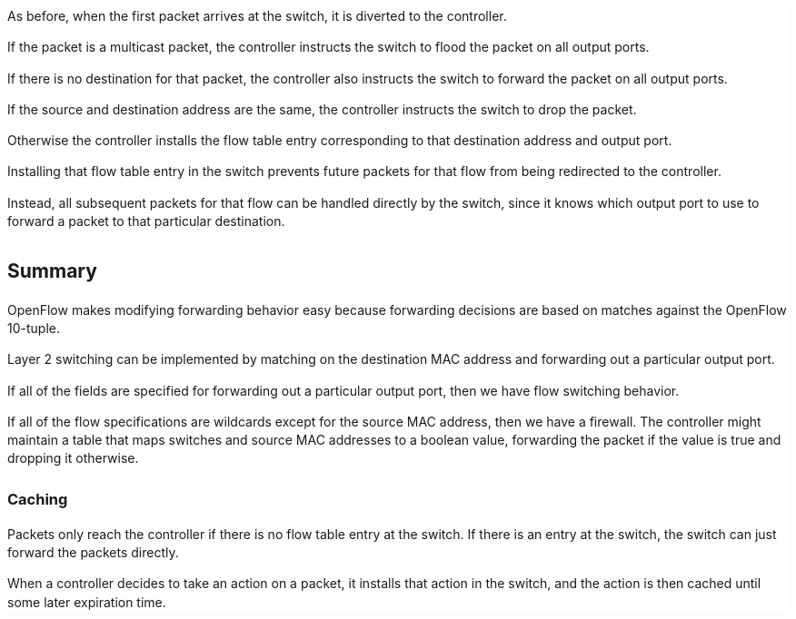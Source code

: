 As before, when the first packet arrives at the switch, it is diverted to the controller.

If the packet is a multicast packet, the controller instructs the switch to flood the packet on all output ports.

If there is no destination for that packet, the controller also instructs the switch to forward the packet on all output ports.

If the source and destination address are the same, the controller instructs the switch to drop the packet.

Otherwise the controller installs the flow table entry corresponding to that destination address and output port.

Installing that flow table entry in the switch prevents future packets for that flow from being redirected to the controller.

Instead, all subsequent packets for that flow can be handled directly by the switch, since it knows which output port to use to forward a packet to that particular destination.

## Summary
OpenFlow makes modifying forwarding behavior easy because forwarding decisions are based on matches against the OpenFlow 10-tuple.

Layer 2 switching can be implemented by matching on the destination MAC address and forwarding out a particular output port.

If all of the fields are specified for forwarding out a particular output port, then we have flow switching behavior.

If all of the flow specifications are wildcards except for the source MAC address, then we have a firewall. The controller might maintain a table that maps switches and source MAC addresses to a boolean value, forwarding the packet if the value is true and dropping it otherwise.

### Caching
Packets only reach the controller if there is no flow table entry at the switch.  If there is an entry at the switch, the switch can just forward the packets directly.

When a controller decides to take an action on a packet, it installs that action in the switch, and the action is then cached until some later expiration time.

